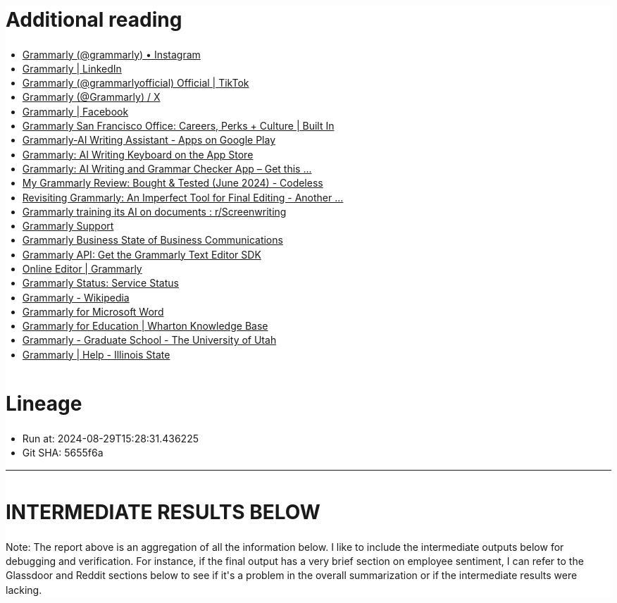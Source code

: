 # Additional reading

- [Grammarly (@grammarly) • Instagram](https://www.instagram.com/grammarly/?hl=en)
- [Grammarly | LinkedIn](https://www.linkedin.com/company/grammarly)
- [Grammarly (@grammarlyofficial) Official | TikTok](https://www.tiktok.com/@grammarlyofficial?lang=en)
- [Grammarly (@Grammarly) / X](https://twitter.com/grammarly?lang=en)
- [Grammarly | Facebook](https://www.facebook.com/grammarly/)
- [Grammarly San Francisco Office: Careers, Perks + Culture | Built In](https://www.builtinsf.com/company/grammarly)
- [Grammarly-AI Writing Assistant - Apps on Google Play](https://play.google.com/store/apps/details?id=com.grammarly.android.keyboard&hl=en_US)
- [Grammarly: AI Writing Keyboard on the App Store](https://apps.apple.com/us/app/grammarly-ai-writing-keyboard/id1158877342)
- [Grammarly: AI Writing and Grammar Checker App – Get this ...](https://addons.mozilla.org/en-US/firefox/addon/grammarly-1/)
- [My Grammarly Review: Bought & Tested (June 2024) - Codeless](https://codeless.io/grammarly-review/)
- [Revisiting Grammarly: An Imperfect Tool for Final Editing - Another ...](https://dept.writing.wisc.edu/blog/revisiting-grammarly/)
- [Grammarly training its AI on documents : r/Screenwriting](https://www.reddit.com/r/Screenwriting/comments/15d29r2/grammarly_training_its_ai_on_documents/)
- [Grammarly Support](https://support.grammarly.com/hc/en-us)
- [Grammarly Business State of Business Communications](https://go.grammarly.com/state-of-business-communication-report-2023)
- [Grammarly API: Get the Grammarly Text Editor SDK](https://developer.grammarly.com/)
- [Online Editor | Grammarly](https://demo.grammarly.com/)
- [Grammarly Status: Service Status](https://status.grammarly.com/)
- [Grammarly - Wikipedia](https://en.wikipedia.org/wiki/Grammarly)
- [Grammarly for Microsoft Word](https://appsource.microsoft.com/sr-latn/product/office/WA200001011?tab=Overview)
- [Grammarly for Education | Wharton Knowledge Base](https://support.wharton.upenn.edu/help/grammarly)
- [Grammarly - Graduate School - The University of Utah](https://gradschool.utah.edu/resources-hub/grammarly/index.php)
- [Grammarly | Help - Illinois State](https://help.illinoisstate.edu/technology/support-topics/campus-applications-and-websites/grammarly)


# Lineage

- Run at: 2024-08-29T15:28:31.436225
- Git SHA: 5655f6a


----

# INTERMEDIATE RESULTS BELOW
Note: The report above is an aggregation of all the information below. I like to include the intermediate outputs below for debugging and verification. For instance, if the final output has a very brief section on employee sentiment, I can refer to the Glassdoor and Reddit sections below to see if it's a problem in the overall summarization or if the intermediate results were lacking.
